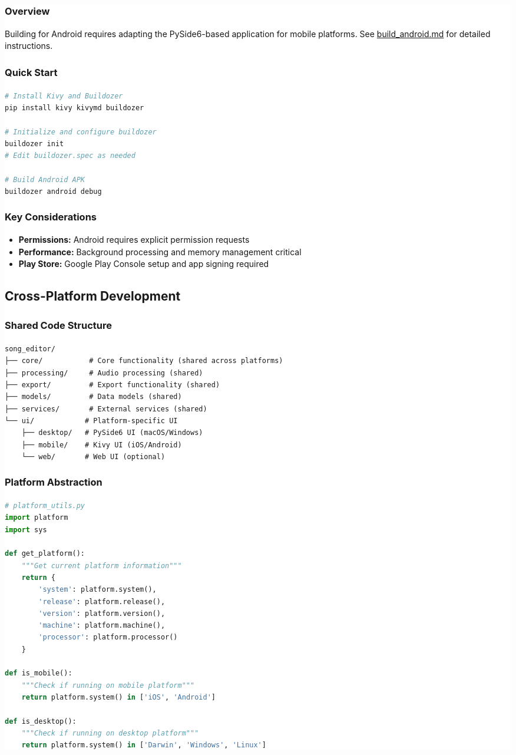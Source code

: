 ### Overview
Building for Android requires adapting the PySide6-based application for mobile platforms. See [build_android.md](build_android.md) for detailed instructions.

### Quick Start
```bash
# Install Kivy and Buildozer
pip install kivy kivymd buildozer

# Initialize and configure buildozer
buildozer init
# Edit buildozer.spec as needed

# Build Android APK
buildozer android debug
```

### Key Considerations
- **Permissions:** Android requires explicit permission requests
- **Performance:** Background processing and memory management critical
- **Play Store:** Google Play Console setup and app signing required

## Cross-Platform Development

### Shared Code Structure
```
song_editor/
├── core/           # Core functionality (shared across platforms)
├── processing/     # Audio processing (shared)
├── export/         # Export functionality (shared)
├── models/         # Data models (shared)
├── services/       # External services (shared)
└── ui/            # Platform-specific UI
    ├── desktop/   # PySide6 UI (macOS/Windows)
    ├── mobile/    # Kivy UI (iOS/Android)
    └── web/       # Web UI (optional)
```

### Platform Abstraction
```python
# platform_utils.py
import platform
import sys

def get_platform():
    """Get current platform information"""
    return {
        'system': platform.system(),
        'release': platform.release(),
        'version': platform.version(),
        'machine': platform.machine(),
        'processor': platform.processor()
    }

def is_mobile():
    """Check if running on mobile platform"""
    return platform.system() in ['iOS', 'Android']

def is_desktop():
    """Check if running on desktop platform"""
    return platform.system() in ['Darwin', 'Windows', 'Linux']
```
